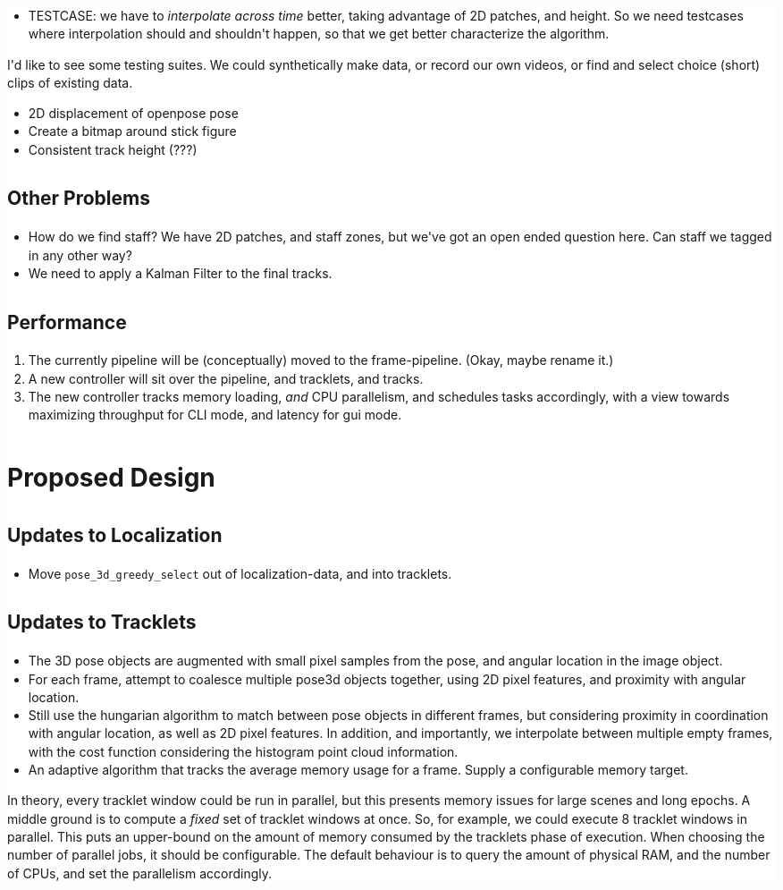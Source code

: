  * TESTCASE: we have to _interpolate across time_ better, taking advantage of 2D patches, and height. So we need testcases where interpolation should and shouldn't happen, so that we get better characterize the algorithm.
 
I'd like to see some testing suites. We could synthetically make data, or record our own videos, or find and select choice (short) clips of existing data.

 * 2D displacement of openpose pose
 * Create a bitmap around stick figure
 * Consistent track height (???)

## Other Problems ##

 * How do we find staff? We have 2D patches, and staff zones, but we've got an open ended question here. Can staff we tagged in any other way?
 * We need to apply a Kalman Filter to the final tracks.
 
## Performance ##

 1. The currently pipeline will be (conceptually) moved to the frame-pipeline. (Okay, maybe rename it.)
 2. A new controller will sit over the pipeline, and tracklets, and tracks. 
 3. The new controller tracks memory loading, _and_ CPU parallelism, and schedules tasks accordingly, with a view towards maximizing throughput for CLI mode, and latency for gui mode.

# Proposed Design #

## Updates to Localization ##

 * Move `pose_3d_greedy_select` out of localization-data, and into tracklets.

## Updates to Tracklets ##

 * The 3D pose objects are augmented with small pixel samples from the pose, and angular location in the image object.
 * For each frame, attempt to coalesce multiple pose3d objects together, using 2D pixel features, and proximity with angular location.
 * Still use the hungarian algorithm to match between pose objects in different frames, but considering proximity in coordination with angular location, as well as 2D pixel features. In addition, and importantly, we interpolate between multiple empty frames, with the cost function considering the histogram point cloud information.
 * An adaptive algorithm that tracks the average memory usage for a frame. Supply a configurable memory target. 

In theory, every tracklet window could be run in parallel, but this presents memory issues for large scenes and long epochs. A middle ground is to compute a _fixed_ set of tracklet windows at once. So, for example, we could execute 8 tracklet windows in parallel. This puts an upper-bound on the amount of memory consumed by the tracklets phase of execution. When choosing the number of parallel jobs, it should be configurable. The default behaviour is to query the amount of physical RAM, and the number of CPUs, and set the parallelism accordingly.
